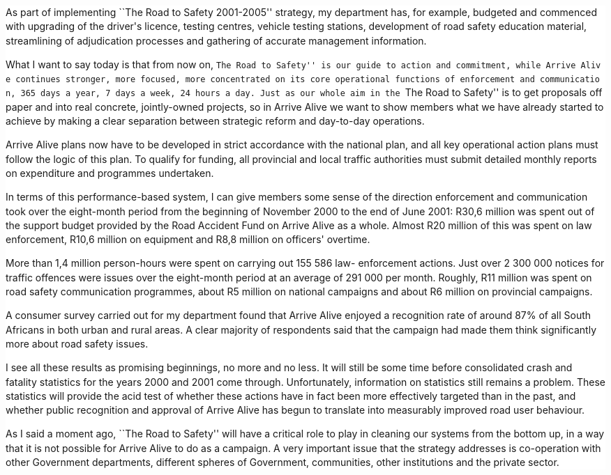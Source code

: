 As part of implementing ``The Road to Safety 2001-2005'' strategy, my
department has, for example, budgeted and commenced with upgrading of the
driver's licence, testing centres, vehicle testing stations, development of
road safety education material, streamlining of adjudication processes and
gathering of accurate management information.

What I want to say today is that from now on, ``The Road to Safety'' is our
guide to action and commitment, while Arrive Alive continues stronger, more
focused, more concentrated on its core operational functions of enforcement
and communication, 365 days a year, 7 days a week, 24 hours a day. Just as
our whole aim in the ``The Road to Safety'' is to get proposals off paper
and into real concrete, jointly-owned projects, so in Arrive Alive we want
to show members what we have already started to achieve by making a clear
separation between strategic reform and day-to-day operations.

Arrive Alive plans now have to be developed in strict accordance with the
national plan, and all key operational action plans must follow the logic
of this plan. To qualify for funding, all provincial and local traffic
authorities must submit detailed monthly reports on expenditure and
programmes undertaken.

In terms of this performance-based system, I can give members some sense of
the direction enforcement and communication took over the eight-month
period from the beginning of November 2000 to the end of June 2001: R30,6
million was spent out of the support budget provided by the Road Accident
Fund on Arrive Alive as a whole. Almost R20 million of this was spent on
law enforcement, R10,6 million on equipment and R8,8 million on officers'
overtime.

More than 1,4 million person-hours were spent on carrying out 155 586 law-
enforcement actions. Just over 2 300 000 notices for traffic offences were
issues over the eight-month period at an average of 291 000 per month.
Roughly, R11 million was spent on road safety communication programmes,
about R5 million on national campaigns and about R6 million on provincial
campaigns.

A consumer survey carried out for my department found that Arrive Alive
enjoyed a recognition rate of around 87% of all South Africans in both
urban and rural areas. A clear majority of respondents said that the
campaign had made them think significantly more about road safety issues.

I see all these results as promising beginnings, no more and no less. It
will still be some time before consolidated crash and fatality statistics
for the years 2000 and 2001 come through. Unfortunately, information on
statistics still remains a problem. These statistics will provide the acid
test of whether these actions have in fact been more effectively targeted
than in the past, and whether public recognition and approval of Arrive
Alive has begun to translate into measurably improved road user behaviour.

As I said a moment ago, ``The Road to Safety'' will have a critical role to
play in cleaning our systems from the bottom up, in a way that it is not
possible for Arrive Alive to do as a campaign. A very important issue that
the strategy addresses is co-operation with other Government departments,
different spheres of Government, communities, other institutions and the
private sector.
